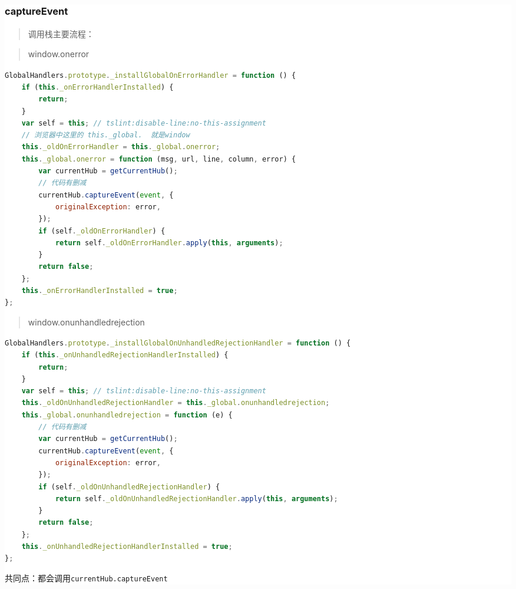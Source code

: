 ### captureEvent

>调用栈主要流程：

>window.onerror

```js
GlobalHandlers.prototype._installGlobalOnErrorHandler = function () {
	if (this._onErrorHandlerInstalled) {
		return;
	}
	var self = this; // tslint:disable-line:no-this-assignment
	// 浏览器中这里的 this._global.  就是window
	this._oldOnErrorHandler = this._global.onerror;
	this._global.onerror = function (msg, url, line, column, error) {
		var currentHub = getCurrentHub();
		// 代码有删减
		currentHub.captureEvent(event, {
			originalException: error,
		});
		if (self._oldOnErrorHandler) {
			return self._oldOnErrorHandler.apply(this, arguments);
		}
		return false;
	};
	this._onErrorHandlerInstalled = true;
};
```

>window.onunhandledrejection

```js
GlobalHandlers.prototype._installGlobalOnUnhandledRejectionHandler = function () {
	if (this._onUnhandledRejectionHandlerInstalled) {
		return;
	}
	var self = this; // tslint:disable-line:no-this-assignment
	this._oldOnUnhandledRejectionHandler = this._global.onunhandledrejection;
	this._global.onunhandledrejection = function (e) {
		// 代码有删减
		var currentHub = getCurrentHub();
		currentHub.captureEvent(event, {
			originalException: error,
		});
		if (self._oldOnUnhandledRejectionHandler) {
			return self._oldOnUnhandledRejectionHandler.apply(this, arguments);
		}
		return false;
	};
	this._onUnhandledRejectionHandlerInstalled = true;
};
```

共同点：都会调用`currentHub.captureEvent`
